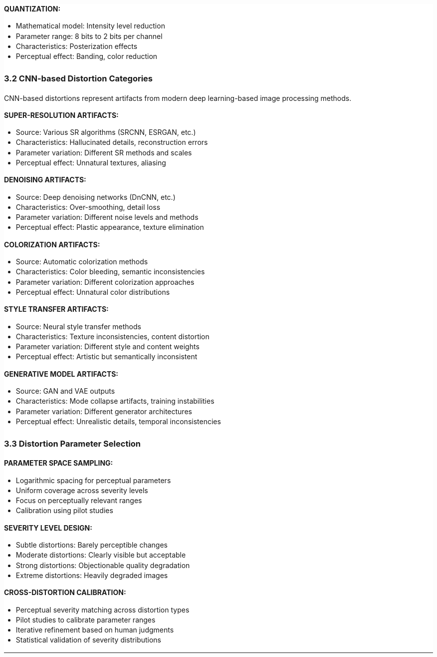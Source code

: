 **QUANTIZATION:**
- Mathematical model: Intensity level reduction
- Parameter range: 8 bits to 2 bits per channel
- Characteristics: Posterization effects
- Perceptual effect: Banding, color reduction

### 3.2 CNN-based Distortion Categories

CNN-based distortions represent artifacts from modern deep learning-based image processing methods.

**SUPER-RESOLUTION ARTIFACTS:**
- Source: Various SR algorithms (SRCNN, ESRGAN, etc.)
- Characteristics: Hallucinated details, reconstruction errors
- Parameter variation: Different SR methods and scales
- Perceptual effect: Unnatural textures, aliasing

**DENOISING ARTIFACTS:**
- Source: Deep denoising networks (DnCNN, etc.)
- Characteristics: Over-smoothing, detail loss
- Parameter variation: Different noise levels and methods
- Perceptual effect: Plastic appearance, texture elimination

**COLORIZATION ARTIFACTS:**
- Source: Automatic colorization methods
- Characteristics: Color bleeding, semantic inconsistencies
- Parameter variation: Different colorization approaches
- Perceptual effect: Unnatural color distributions

**STYLE TRANSFER ARTIFACTS:**
- Source: Neural style transfer methods
- Characteristics: Texture inconsistencies, content distortion
- Parameter variation: Different style and content weights
- Perceptual effect: Artistic but semantically inconsistent

**GENERATIVE MODEL ARTIFACTS:**
- Source: GAN and VAE outputs
- Characteristics: Mode collapse artifacts, training instabilities
- Parameter variation: Different generator architectures
- Perceptual effect: Unrealistic details, temporal inconsistencies

### 3.3 Distortion Parameter Selection

**PARAMETER SPACE SAMPLING:**
- Logarithmic spacing for perceptual parameters
- Uniform coverage across severity levels
- Focus on perceptually relevant ranges
- Calibration using pilot studies

**SEVERITY LEVEL DESIGN:**
- Subtle distortions: Barely perceptible changes
- Moderate distortions: Clearly visible but acceptable
- Strong distortions: Objectionable quality degradation
- Extreme distortions: Heavily degraded images

**CROSS-DISTORTION CALIBRATION:**
- Perceptual severity matching across distortion types
- Pilot studies to calibrate parameter ranges
- Iterative refinement based on human judgments
- Statistical validation of severity distributions

---